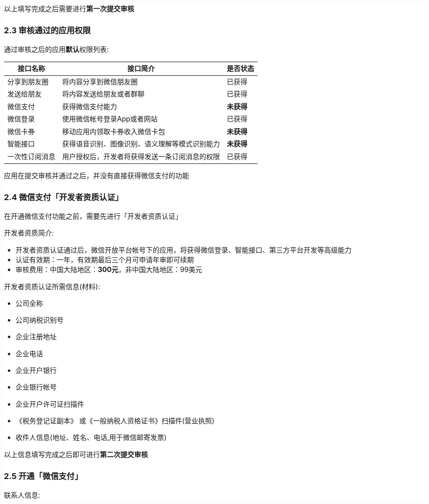 以上填写完成之后需要进行**第一次提交审核**  

### 2.3 审核通过的应用权限  

通过审核之后的应用**默认**权限列表:  

| 接口名称       | 接口简介                                       | 是否状态   |
| -------------- | ---------------------------------------------- | ---------- |
| 分享到朋友圈   | 将内容分享到微信朋友圈                         | 已获得     |
| 发送给朋友     | 将内容发送给朋友或者群聊                       | 已获得     |
| 微信支付       | 获得微信支付能力                               | **未获得** |
| 微信登录       | 使用微信帐号登录App或者网站                    | 已获得     |
| 微信卡券       | 移动应用内领取卡券收入微信卡包                 | **未获得** |
| 智能接口       | 获得语音识别、图像识别、语义理解等模式识别能力 | **未获得** |
| 一次性订阅消息 | 用户授权后，开发者将获得发送一条订阅消息的权限 | 已获得     |

应用在提交审核并通过之后，并没有直接获得微信支付的功能  

### 2.4 微信支付「开发者资质认证」  

在开通微信支付功能之前，需要先进行「开发者资质认证」  

开发者资质简介:  

- 开发者资质认证通过后，微信开放平台帐号下的应用，将获得微信登录、智能接口、第三方平台开发等高级能力  
- 认证有效期：一年，有效期最后三个月可申请年审即可续期  
- 审核费用：中国大陆地区：**300元**，非中国大陆地区：99美元  

开发者资质认证所需信息(材料):  

- 公司全称

- 公司纳税识别号  

- 企业注册地址  

- 企业电话  

- 企业开户银行  

- 企业银行帐号  

- 企业开户许可证扫描件  

- 《税务登记证副本》 或《一般纳税人资格证书》扫描件(营业执照)  

- 收件人信息(地址、姓名、电话,用于微信邮寄发票)  

以上信息填写完成之后即可进行**第二次提交审核**  

### 2.5 开通「微信支付」  

联系人信息:  
